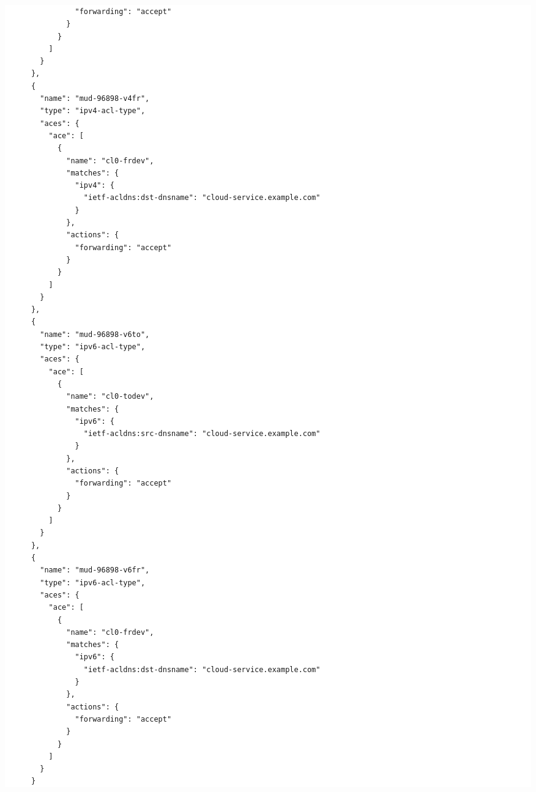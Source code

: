 ~~~~~~~~
                "forwarding": "accept"
              }
            }
          ]
        }
      },
      {
        "name": "mud-96898-v4fr",
        "type": "ipv4-acl-type",
        "aces": {
          "ace": [
            {
              "name": "cl0-frdev",
              "matches": {
                "ipv4": {
                  "ietf-acldns:dst-dnsname": "cloud-service.example.com"
                }
              },
              "actions": {
                "forwarding": "accept"
              }
            }
          ]
        }
      },
      {
        "name": "mud-96898-v6to",
        "type": "ipv6-acl-type",
        "aces": {
          "ace": [
            {
              "name": "cl0-todev",
              "matches": {
                "ipv6": {
                  "ietf-acldns:src-dnsname": "cloud-service.example.com"
                }
              },
              "actions": {
                "forwarding": "accept"
              }
            }
          ]
        }
      },
      {
        "name": "mud-96898-v6fr",
        "type": "ipv6-acl-type",
        "aces": {
          "ace": [
            {
              "name": "cl0-frdev",
              "matches": {
                "ipv6": {
                  "ietf-acldns:dst-dnsname": "cloud-service.example.com"
                }
              },
              "actions": {
                "forwarding": "accept"
              }
            }
          ]
        }
      }
~~~~~~~~